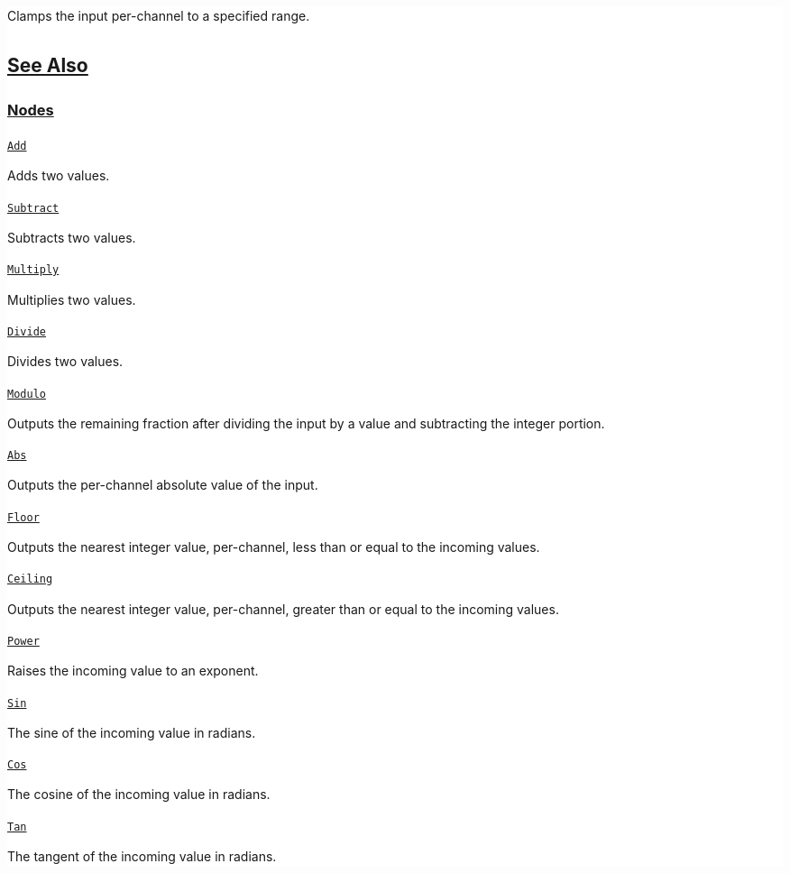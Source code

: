 
 Clamps the input per-channel to a specified range.

[See Also](/documentation/shadergraph/math/clamp#see-also)
----------------------------------------------------------

### [Nodes](/documentation/shadergraph/math/clamp#nodes)

[`Add`](/documentation/shadergraph/math/add)

 Adds two values.
 

[`Subtract`](/documentation/shadergraph/math/subtract)

 Subtracts two values.
 

[`Multiply`](/documentation/shadergraph/math/multiply)

 Multiplies two values.
 

[`Divide`](/documentation/shadergraph/math/divide)

 Divides two values.
 

[`Modulo`](/documentation/shadergraph/math/modulo)

 Outputs the remaining fraction after dividing the input by a value and subtracting the integer portion.
 

[`Abs`](/documentation/shadergraph/math/abs)

 Outputs the per-channel absolute value of the input.
 

[`Floor`](/documentation/shadergraph/math/floor)

 Outputs the nearest integer value, per-channel, less than or equal to the incoming values.
 

[`Ceiling`](/documentation/shadergraph/math/ceiling)

 Outputs the nearest integer value, per-channel, greater than or equal to the incoming values.
 

[`Power`](/documentation/shadergraph/math/power)

 Raises the incoming value to an exponent.
 

[`Sin`](/documentation/shadergraph/math/sin)

 The sine of the incoming value in radians.
 

[`Cos`](/documentation/shadergraph/math/cos)

 The cosine of the incoming value in radians.
 

[`Tan`](/documentation/shadergraph/math/tan)

 The tangent of the incoming value in radians.
 